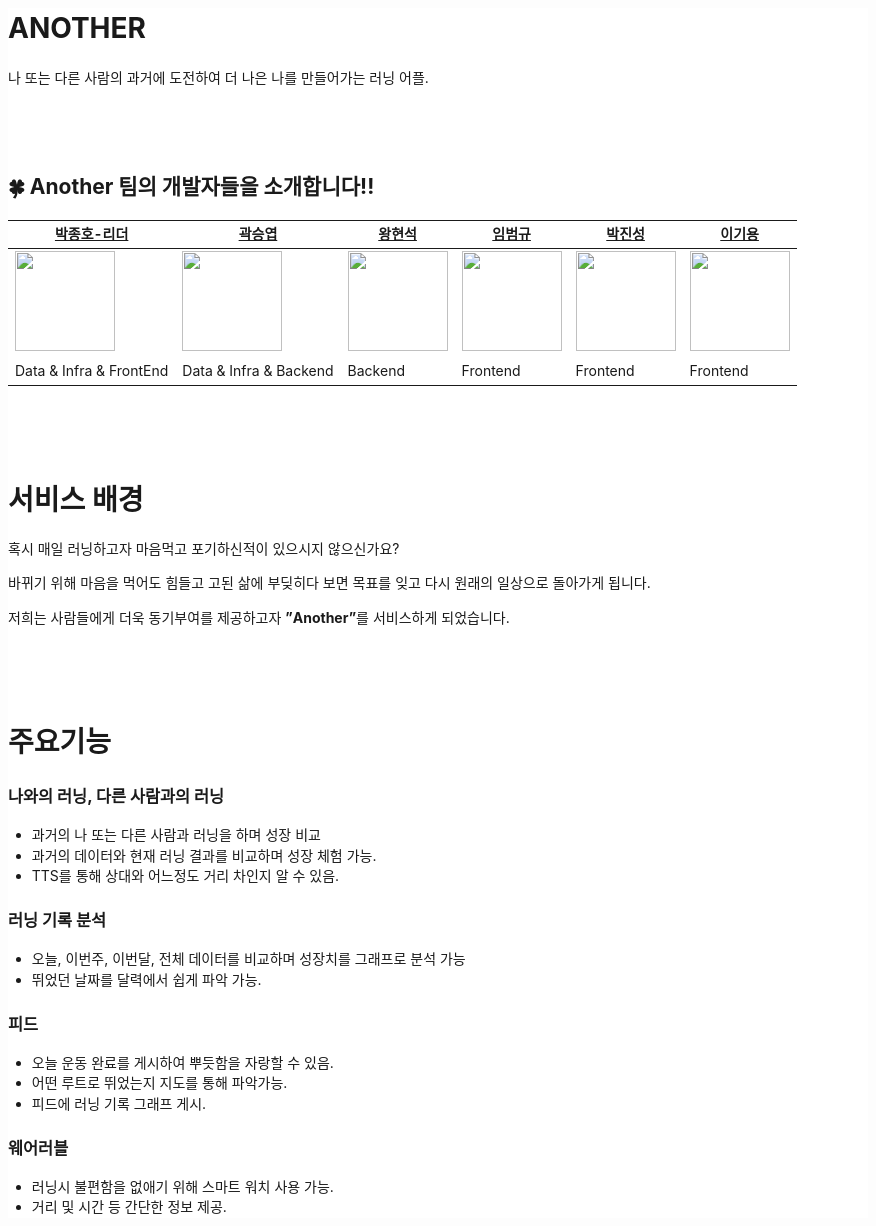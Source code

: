# ANOTHER

나 또는 다른 사람의 과거에 도전하여 더 나은 나를 만들어가는 러닝 어플.

<br>
<br>

## 🍀 Another 팀의 개발자들을 소개합니다!!

| [박종호-리더](https://github.com/jonghopark1014)                                                                                                                                    | [곽승엽](https://github.com/Yeop-seung)                                                                                                                                             | [왕현석](https://github.com/sjj02055)                                                                                                                                               | [임범규](https://github.com/baamkyu)                                                                                                                                                | [박진성](https://github.com/ssg-js)                                                                                                                                                 | [이기용](https://github.com/KI-DG)                                                                                                                                                  |
| ----------------------------------------------------------------------------------------------------------------------------------------------------------------------------------- | ----------------------------------------------------------------------------------------------------------------------------------------------------------------------------------- | ----------------------------------------------------------------------------------------------------------------------------------------------------------------------------------- | ----------------------------------------------------------------------------------------------------------------------------------------------------------------------------------- | ----------------------------------------------------------------------------------------------------------------------------------------------------------------------------------- | ----------------------------------------------------------------------------------------------------------------------------------------------------------------------------------- |
| <img src="https://drive.google.com/uc?export=view&id=149FLkXqQrkuhtZQBfW9uZmU3Q8Kswkhq" style="display:inline-block; overflow:hidden; width:100px; height:100px; object-fit:cover"> | <img src="https://drive.google.com/uc?export=view&id=1Z_hj41miFy3Z9c84pZOJu6UfPri2wUn2" style="display:inline-block; overflow:hidden; width:100px; height:100px; object-fit:cover"> | <img src="https://drive.google.com/uc?export=view&id=1WV5tVuSbRtEhBI99eBzs1F2dxNACZ7Fl" style="display:inline-block; overflow:hidden; width:100px; height:100px; object-fit:cover"> | <img src="https://drive.google.com/uc?export=view&id=1Wuu8fAPtnDvUOfSmnIr_5r_hZeb1QuB3" style="display:inline-block; overflow:hidden; width:100px; height:100px; object-fit:cover"> | <img src="https://drive.google.com/uc?export=view&id=1Ra15FntprFzCG3Qj8W5EKPLo7Zp9XyhL" style="display:inline-block; overflow:hidden; width:100px; height:100px; object-fit:cover"> | <img src="https://drive.google.com/uc?export=view&id=1_rJb34sLDMXUvDyNCtEZXycO1Mpkh4QX" style="display:inline-block; overflow:hidden; width:100px; height:100px; object-fit:cover"> |
| Data & Infra & FrontEnd                                                                                                                                                             | Data & Infra & Backend                                                                                                                                                              | Backend                                                                                                                                                                             | Frontend                                                                                                                                                                            | Frontend                                                                                                                                                                            | Frontend                                                                                                                                                                            |

<br>
<br>

# 서비스 배경

혹시 매일 러닝하고자 마음먹고 포기하신적이 있으시지 않으신가요?

바뀌기 위해 마음을 먹어도 힘들고 고된 삶에 부딪히다 보면 목표를 잊고 다시 원래의 일상으로 돌아가게 됩니다.

저희는 사람들에게 더욱 동기부여를 제공하고자 <b>”Another”</b>를 서비스하게 되었습니다.

<br>
<br>

# 주요기능

### 나와의 러닝, 다른 사람과의 러닝

- 과거의 나 또는 다른 사람과 러닝을 하며 성장 비교
- 과거의 데이터와 현재 러닝 결과를 비교하며 성장 체험 가능.
- TTS를 통해 상대와 어느정도 거리 차인지 알 수 있음.

### 러닝 기록 분석

- 오늘, 이번주, 이번달, 전체 데이터를 비교하며 성장치를 그래프로 분석 가능
- 뛰었던 날짜를 달력에서 쉽게 파악 가능.

### 피드

- 오늘 운동 완료를 게시하여 뿌듯함을 자랑할 수 있음.
- 어떤 루트로 뛰었는지 지도를 통해 파악가능.
- 피드에 러닝 기록 그래프 게시.

### 웨어러블

- 러닝시 불편함을 없애기 위해 스마트 워치 사용 가능.
- 거리 및 시간 등 간단한 정보 제공.
